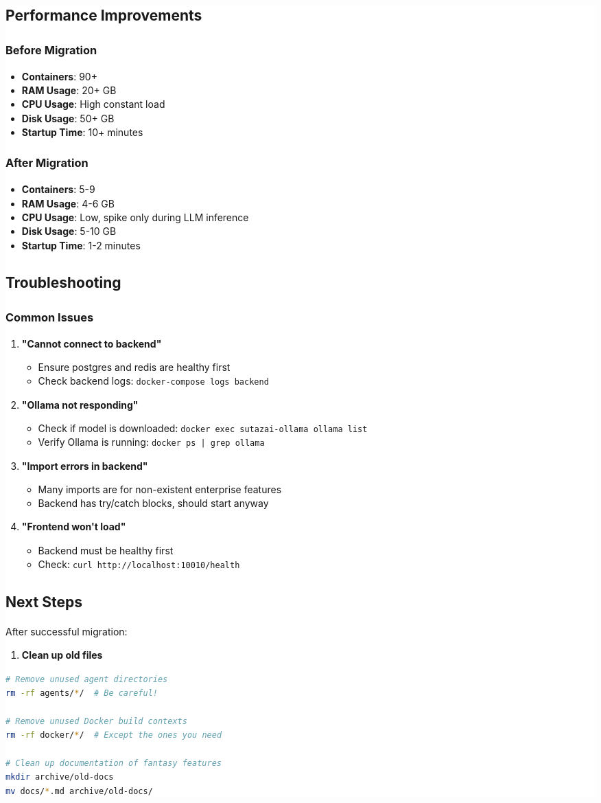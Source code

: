 ## Performance Improvements

### Before Migration
- **Containers**: 90+
- **RAM Usage**: 20+ GB
- **CPU Usage**: High constant load
- **Disk Usage**: 50+ GB
- **Startup Time**: 10+ minutes

### After Migration
- **Containers**: 5-9
- **RAM Usage**: 4-6 GB
- **CPU Usage**: Low, spike only during LLM inference
- **Disk Usage**: 5-10 GB
- **Startup Time**: 1-2 minutes

## Troubleshooting

### Common Issues

1. **"Cannot connect to backend"**
   - Ensure postgres and redis are healthy first
   - Check backend logs: `docker-compose logs backend`

2. **"Ollama not responding"**
   - Check if model is downloaded: `docker exec sutazai-ollama ollama list`
   - Verify Ollama is running: `docker ps | grep ollama`

3. **"Import errors in backend"**
   - Many imports are for non-existent enterprise features
   - Backend has try/catch blocks, should start anyway

4. **"Frontend won't load"**
   - Backend must be healthy first
   - Check: `curl http://localhost:10010/health`

## Next Steps

After successful migration:

1. **Clean up old files**
```bash
# Remove unused agent directories
rm -rf agents/*/  # Be careful!

# Remove unused Docker build contexts
rm -rf docker/*/  # Except the ones you need

# Clean up documentation of fantasy features
mkdir archive/old-docs
mv docs/*.md archive/old-docs/
```

